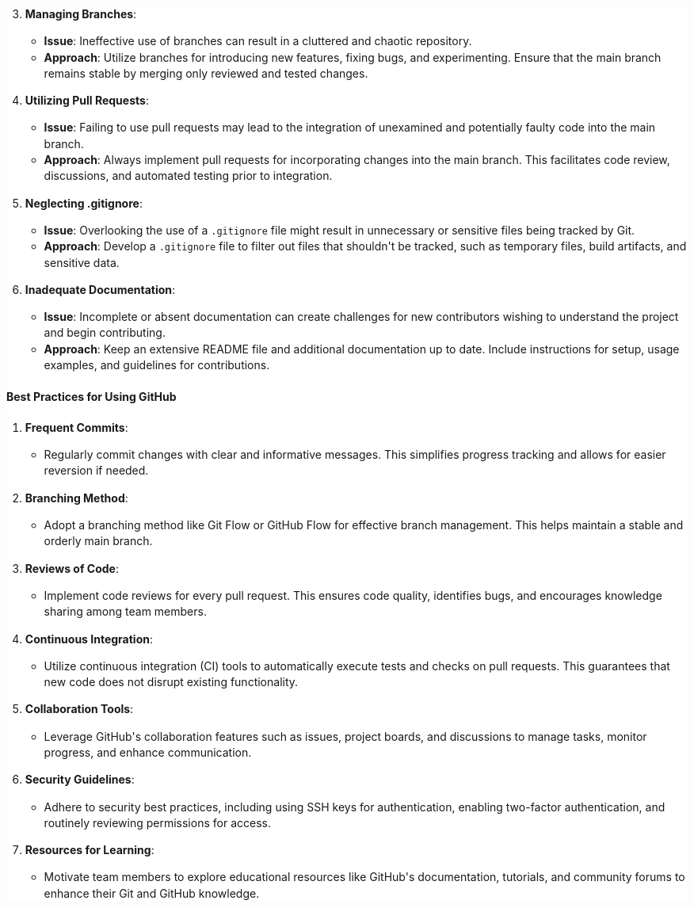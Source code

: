3. **Managing Branches**:
   - **Issue**: Ineffective use of branches can result in a cluttered and chaotic repository.
   - **Approach**: Utilize branches for introducing new features, fixing bugs, and experimenting. Ensure that the main branch remains stable by merging only reviewed and tested changes.

4. **Utilizing Pull Requests**:
   - **Issue**: Failing to use pull requests may lead to the integration of unexamined and potentially faulty code into the main branch.
   - **Approach**: Always implement pull requests for incorporating changes into the main branch. This facilitates code review, discussions, and automated testing prior to integration.

5. **Neglecting .gitignore**:
   - **Issue**: Overlooking the use of a `.gitignore` file might result in unnecessary or sensitive files being tracked by Git.
   - **Approach**: Develop a `.gitignore` file to filter out files that shouldn't be tracked, such as temporary files, build artifacts, and sensitive data.

6. **Inadequate Documentation**:
   - **Issue**: Incomplete or absent documentation can create challenges for new contributors wishing to understand the project and begin contributing.
   - **Approach**: Keep an extensive README file and additional documentation up to date. Include instructions for setup, usage examples, and guidelines for contributions.

#### Best Practices for Using GitHub

1. **Frequent Commits**:
   - Regularly commit changes with clear and informative messages. This simplifies progress tracking and allows for easier reversion if needed.

2. **Branching Method**:
   - Adopt a branching method like Git Flow or GitHub Flow for effective branch management. This helps maintain a stable and orderly main branch.

3. **Reviews of Code**:
   - Implement code reviews for every pull request. This ensures code quality, identifies bugs, and encourages knowledge sharing among team members.

4. **Continuous Integration**:
   - Utilize continuous integration (CI) tools to automatically execute tests and checks on pull requests. This guarantees that new code does not disrupt existing functionality.

5. **Collaboration Tools**:
   - Leverage GitHub's collaboration features such as issues, project boards, and discussions to manage tasks, monitor progress, and enhance communication.

6. **Security Guidelines**:
   - Adhere to security best practices, including using SSH keys for authentication, enabling two-factor authentication, and routinely reviewing permissions for access.

7. **Resources for Learning**:
   - Motivate team members to explore educational resources like GitHub's documentation, tutorials, and community forums to enhance their Git and GitHub knowledge.


